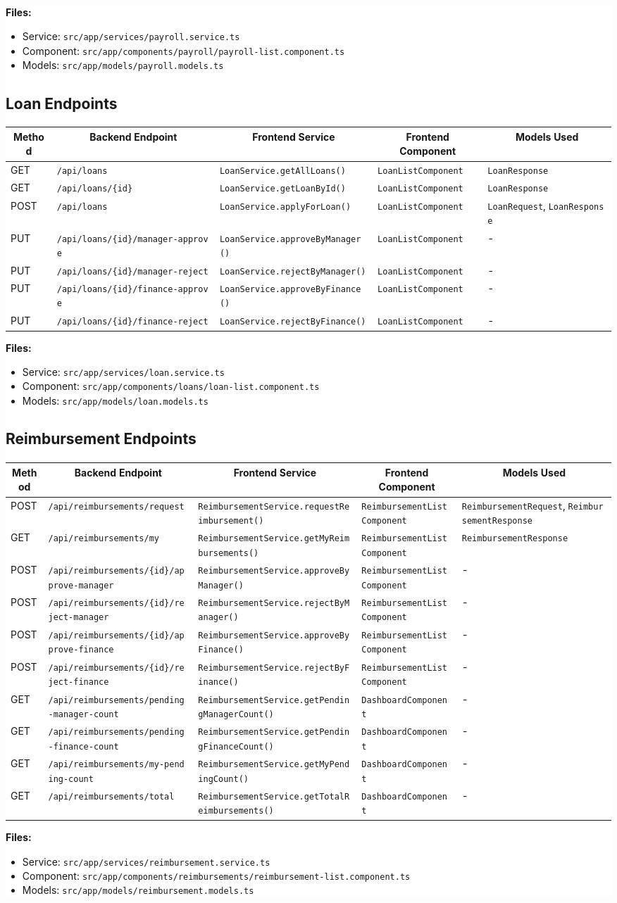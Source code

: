 **Files:**
- Service: `src/app/services/payroll.service.ts`
- Component: `src/app/components/payroll/payroll-list.component.ts`
- Models: `src/app/models/payroll.models.ts`

## Loan Endpoints

| Method | Backend Endpoint | Frontend Service | Frontend Component | Models Used |
|--------|------------------|------------------|-------------------|-------------|
| GET | `/api/loans` | `LoanService.getAllLoans()` | `LoanListComponent` | `LoanResponse` |
| GET | `/api/loans/{id}` | `LoanService.getLoanById()` | `LoanListComponent` | `LoanResponse` |
| POST | `/api/loans` | `LoanService.applyForLoan()` | `LoanListComponent` | `LoanRequest`, `LoanResponse` |
| PUT | `/api/loans/{id}/manager-approve` | `LoanService.approveByManager()` | `LoanListComponent` | - |
| PUT | `/api/loans/{id}/manager-reject` | `LoanService.rejectByManager()` | `LoanListComponent` | - |
| PUT | `/api/loans/{id}/finance-approve` | `LoanService.approveByFinance()` | `LoanListComponent` | - |
| PUT | `/api/loans/{id}/finance-reject` | `LoanService.rejectByFinance()` | `LoanListComponent` | - |

**Files:**
- Service: `src/app/services/loan.service.ts`
- Component: `src/app/components/loans/loan-list.component.ts`
- Models: `src/app/models/loan.models.ts`

## Reimbursement Endpoints

| Method | Backend Endpoint | Frontend Service | Frontend Component | Models Used |
|--------|------------------|------------------|-------------------|-------------|
| POST | `/api/reimbursements/request` | `ReimbursementService.requestReimbursement()` | `ReimbursementListComponent` | `ReimbursementRequest`, `ReimbursementResponse` |
| GET | `/api/reimbursements/my` | `ReimbursementService.getMyReimbursements()` | `ReimbursementListComponent` | `ReimbursementResponse` |
| POST | `/api/reimbursements/{id}/approve-manager` | `ReimbursementService.approveByManager()` | `ReimbursementListComponent` | - |
| POST | `/api/reimbursements/{id}/reject-manager` | `ReimbursementService.rejectByManager()` | `ReimbursementListComponent` | - |
| POST | `/api/reimbursements/{id}/approve-finance` | `ReimbursementService.approveByFinance()` | `ReimbursementListComponent` | - |
| POST | `/api/reimbursements/{id}/reject-finance` | `ReimbursementService.rejectByFinance()` | `ReimbursementListComponent` | - |
| GET | `/api/reimbursements/pending-manager-count` | `ReimbursementService.getPendingManagerCount()` | `DashboardComponent` | - |
| GET | `/api/reimbursements/pending-finance-count` | `ReimbursementService.getPendingFinanceCount()` | `DashboardComponent` | - |
| GET | `/api/reimbursements/my-pending-count` | `ReimbursementService.getMyPendingCount()` | `DashboardComponent` | - |
| GET | `/api/reimbursements/total` | `ReimbursementService.getTotalReimbursements()` | `DashboardComponent` | - |

**Files:**
- Service: `src/app/services/reimbursement.service.ts`
- Component: `src/app/components/reimbursements/reimbursement-list.component.ts`
- Models: `src/app/models/reimbursement.models.ts`
